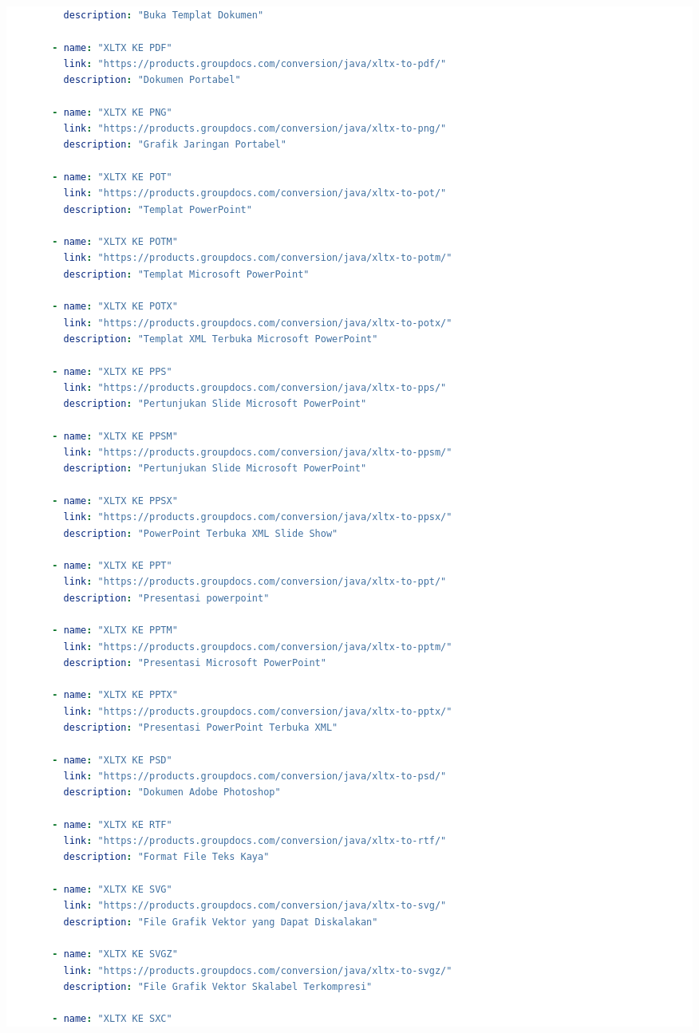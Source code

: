 ```yaml
          description: "Buka Templat Dokumen"

        - name: "XLTX KE PDF"
          link: "https://products.groupdocs.com/conversion/java/xltx-to-pdf/"
          description: "Dokumen Portabel"

        - name: "XLTX KE PNG"
          link: "https://products.groupdocs.com/conversion/java/xltx-to-png/"
          description: "Grafik Jaringan Portabel"

        - name: "XLTX KE POT"
          link: "https://products.groupdocs.com/conversion/java/xltx-to-pot/"
          description: "Templat PowerPoint"

        - name: "XLTX KE POTM"
          link: "https://products.groupdocs.com/conversion/java/xltx-to-potm/"
          description: "Templat Microsoft PowerPoint"

        - name: "XLTX KE POTX"
          link: "https://products.groupdocs.com/conversion/java/xltx-to-potx/"
          description: "Templat XML Terbuka Microsoft PowerPoint"

        - name: "XLTX KE PPS"
          link: "https://products.groupdocs.com/conversion/java/xltx-to-pps/"
          description: "Pertunjukan Slide Microsoft PowerPoint"

        - name: "XLTX KE PPSM"
          link: "https://products.groupdocs.com/conversion/java/xltx-to-ppsm/"
          description: "Pertunjukan Slide Microsoft PowerPoint"

        - name: "XLTX KE PPSX"
          link: "https://products.groupdocs.com/conversion/java/xltx-to-ppsx/"
          description: "PowerPoint Terbuka XML Slide Show"

        - name: "XLTX KE PPT"
          link: "https://products.groupdocs.com/conversion/java/xltx-to-ppt/"
          description: "Presentasi powerpoint"

        - name: "XLTX KE PPTM"
          link: "https://products.groupdocs.com/conversion/java/xltx-to-pptm/"
          description: "Presentasi Microsoft PowerPoint"

        - name: "XLTX KE PPTX"
          link: "https://products.groupdocs.com/conversion/java/xltx-to-pptx/"
          description: "Presentasi PowerPoint Terbuka XML"

        - name: "XLTX KE PSD"
          link: "https://products.groupdocs.com/conversion/java/xltx-to-psd/"
          description: "Dokumen Adobe Photoshop"

        - name: "XLTX KE RTF"
          link: "https://products.groupdocs.com/conversion/java/xltx-to-rtf/"
          description: "Format File Teks Kaya"

        - name: "XLTX KE SVG"
          link: "https://products.groupdocs.com/conversion/java/xltx-to-svg/"
          description: "File Grafik Vektor yang Dapat Diskalakan"

        - name: "XLTX KE SVGZ"
          link: "https://products.groupdocs.com/conversion/java/xltx-to-svgz/"
          description: "File Grafik Vektor Skalabel Terkompresi"

        - name: "XLTX KE SXC"
```